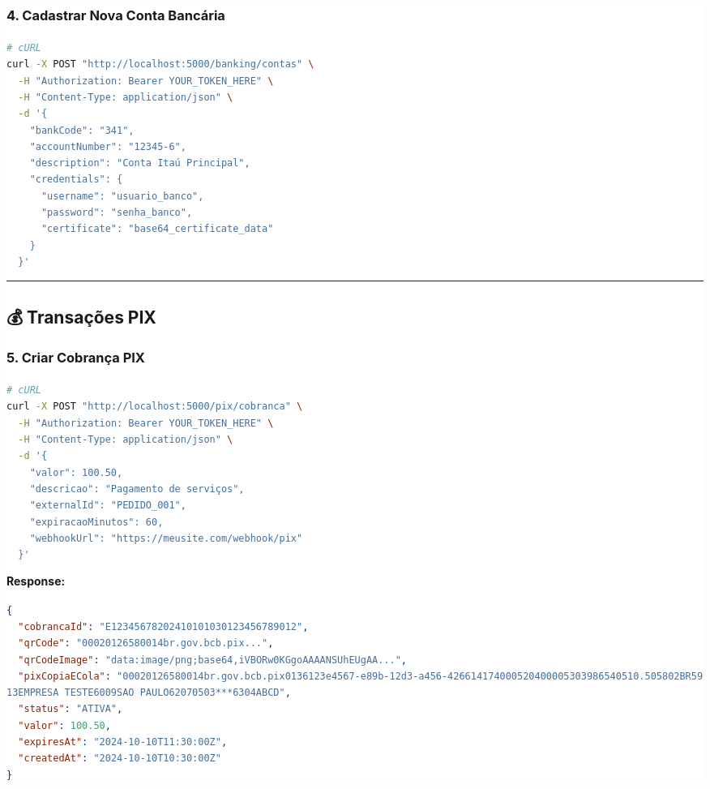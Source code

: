 ### **4. Cadastrar Nova Conta Bancária**

```bash
# cURL
curl -X POST "http://localhost:5000/banking/contas" \
  -H "Authorization: Bearer YOUR_TOKEN_HERE" \
  -H "Content-Type: application/json" \
  -d '{
    "bankCode": "341",
    "accountNumber": "12345-6",
    "description": "Conta Itaú Principal",
    "credentials": {
      "username": "usuario_banco",
      "password": "senha_banco",
      "certificate": "base64_certificate_data"
    }
  }'
```

---

## 💰 **Transações PIX**

### **5. Criar Cobrança PIX**

```bash
# cURL
curl -X POST "http://localhost:5000/pix/cobranca" \
  -H "Authorization: Bearer YOUR_TOKEN_HERE" \
  -H "Content-Type: application/json" \
  -d '{
    "valor": 100.50,
    "descricao": "Pagamento de serviços",
    "externalId": "PEDIDO_001",
    "expiracaoMinutos": 60,
    "webhookUrl": "https://meusite.com/webhook/pix"
  }'
```

**Response:**
```json
{
  "cobrancaId": "E12345678202410101030123456789012",
  "qrCode": "00020126580014br.gov.bcb.pix...",
  "qrCodeImage": "data:image/png;base64,iVBORw0KGgoAAAANSUhEUgAA...",
  "pixCopiaECola": "00020126580014br.gov.bcb.pix0136123e4567-e89b-12d3-a456-426614174000520400005303986540510.505802BR5913EMPRESA TESTE6009SAO PAULO62070503***6304ABCD",
  "status": "ATIVA",
  "valor": 100.50,
  "expiresAt": "2024-10-10T11:30:00Z",
  "createdAt": "2024-10-10T10:30:00Z"
}
```
